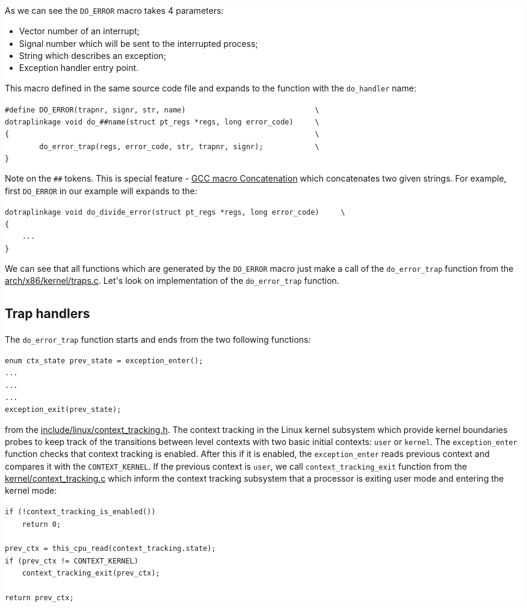 As we can see the `DO_ERROR` macro takes 4 parameters:

* Vector number of an interrupt;
* Signal number which will be sent to the interrupted process;
* String which describes an exception;
* Exception handler entry point.

This macro defined in the same source code file and expands to the function with the `do_handler` name:

```
#define DO_ERROR(trapnr, signr, str, name)                              \
dotraplinkage void do_##name(struct pt_regs *regs, long error_code)     \
{                                                                       \
        do_error_trap(regs, error_code, str, trapnr, signr);            \
}
```

Note on the `##` tokens. This is special feature - [GCC macro Concatenation](https://gcc.gnu.org/onlinedocs/cpp/Concatenation.html#Concatenation) which concatenates two given strings. For example, first `DO_ERROR` in our example will expands to the:

```
dotraplinkage void do_divide_error(struct pt_regs *regs, long error_code)     \
{
	...
}
```

We can see that all functions which are generated by the `DO_ERROR` macro just make a call of the `do_error_trap` function from the [arch/x86/kernel/traps.c](https://github.com/torvalds/linux/tree/master/arch/x86/kernel/traps.c). Let's look on implementation of the `do_error_trap` function.

## Trap handlers

The `do_error_trap` function starts and ends from the two following functions:

```
enum ctx_state prev_state = exception_enter();
...
...
...
exception_exit(prev_state);
```

from the [include/linux/context\_tracking.h](https://github.com/torvalds/linux/tree/master/include/linux/context\_tracking.h). The context tracking in the Linux kernel subsystem which provide kernel boundaries probes to keep track of the transitions between level contexts with two basic initial contexts: `user` or `kernel`. The `exception_enter` function checks that context tracking is enabled. After this if it is enabled, the `exception_enter` reads previous context and compares it with the `CONTEXT_KERNEL`. If the previous context is `user`, we call `context_tracking_exit` function from the [kernel/context\_tracking.c](https://github.com/torvalds/linux/blob/16f73eb02d7e1765ccab3d2018e0bd98eb93d973/kernel/context\_tracking.c) which inform the context tracking subsystem that a processor is exiting user mode and entering the kernel mode:

```
if (!context_tracking_is_enabled())
	return 0;

prev_ctx = this_cpu_read(context_tracking.state);
if (prev_ctx != CONTEXT_KERNEL)
	context_tracking_exit(prev_ctx);

return prev_ctx;
```
